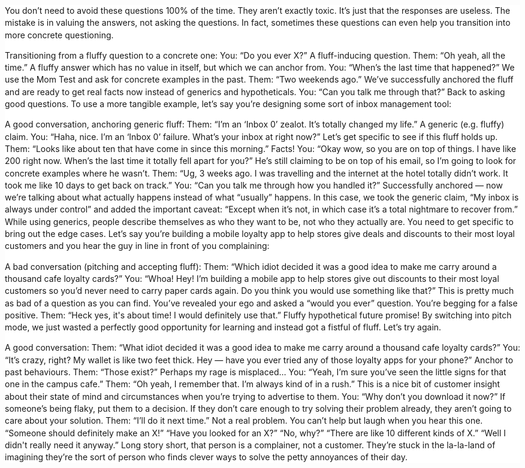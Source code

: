 You don’t need to avoid these questions 100% of the time. They aren’t exactly toxic. It’s just that the responses are useless. The mistake is in valuing the answers, not asking the questions. In fact, sometimes these questions can even help you transition into more concrete questioning.

Transitioning from a fluffy question to a concrete one:
You: “Do you ever X?” A fluff-inducing question.
Them: “Oh yeah, all the time.” A fluffy answer which has no value in itself, but which we can anchor from. 
You: “When’s the last time that happened?” We use the Mom Test and ask for concrete examples in the past.
Them: “Two weekends ago.” We’ve successfully anchored the fluff and are ready to get real facts now instead of generics and hypotheticals.
You: “Can you talk me through that?” Back to asking good questions. 
To use a more tangible example, let’s say you’re designing some sort of inbox management tool:

A good conversation, anchoring generic fluff:
Them: “I’m an ‘Inbox 0’ zealot. It’s totally changed my life.” A generic (e.g. fluffy) claim.
You: “Haha, nice. I’m an ‘Inbox 0’ failure. What’s your inbox at right now?” Let’s get specific to see if this fluff holds up.
Them: “Looks like about ten that have come in since this morning.” Facts!
You: “Okay wow, so you are on top of things. I have like 200 right now. When’s the last time it totally fell apart for you?” He’s still claiming to be on top of his email, so I’m going to look for concrete examples where he wasn’t.
Them: “Ug, 3 weeks ago. I was travelling and the internet at the hotel totally didn’t work. It took me like 10 days to get back on track.”
You: “Can you talk me through how you handled it?” Successfully anchored — now we’re talking about what actually happens instead of what “usually” happens.
In this case, we took the generic claim, “My inbox is always under control” and added the important caveat: “Except when it’s not, in which case it’s a total nightmare to recover from.” While using generics, people describe themselves as who they want to be, not who they actually are. You need to get specific to bring out the edge cases. 
Let’s say you’re building a mobile loyalty app to help stores give deals and discounts to their most loyal customers and you hear the guy in line in front of you complaining:


A bad conversation (pitching and accepting fluff):
Them: “Which idiot decided it was a good idea to make me carry around a thousand cafe loyalty cards?”
You: “Whoa! Hey! I’m building a mobile app to help stores give out discounts to their most loyal customers so you’d never need to carry paper cards again. Do you think you would use something like that?” This is pretty much as bad of a question as you can find. You’ve revealed your ego and asked a “would you ever” question. You’re begging for a false positive.
Them: “Heck yes, it's about time! I would definitely use that.” Fluffy hypothetical future promise!
By switching into pitch mode, we just wasted a perfectly good opportunity for learning and instead got a fistful of fluff. Let’s try again.


A good conversation:
Them: “What idiot decided it was a good idea to make me carry around a thousand cafe loyalty cards?”
You: “It’s crazy, right? My wallet is like two feet thick. Hey — have you ever tried any of those loyalty apps for your phone?” Anchor to past behaviours.
Them: “Those exist?” Perhaps my rage is misplaced…
You: “Yeah, I’m sure you’ve seen the little signs for that one in the campus cafe.”
Them: “Oh yeah, I remember that. I’m always kind of in a rush.” This is a nice bit of customer insight about their state of mind and circumstances when you’re trying to advertise to them.
You: “Why don’t you download it now?” If someone’s being flaky, put them to a decision. If they don’t care enough to try solving their problem already, they aren’t going to care about your solution.
Them: “I’ll do it next time.” Not a real problem. 
You can’t help but laugh when you hear this one. “Someone should definitely make an X!” “Have you looked for an X?” “No, why?” “There are like 10 different kinds of X.” “Well I didn't really need it anyway.”
Long story short, that person is a complainer, not a customer. They’re stuck in the la-la-land of imagining they’re the sort of person who finds clever ways to solve the petty annoyances of their day.